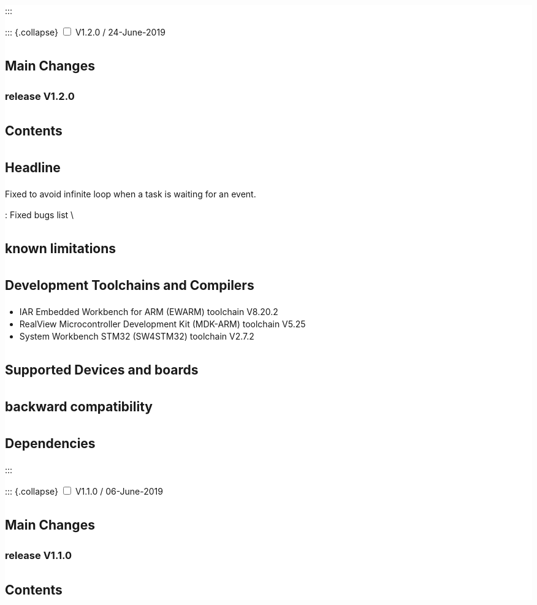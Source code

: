 </div>
:::

::: {.collapse}
<input type="checkbox" id="collapse-section3" aria-hidden="true">
<label for="collapse-section3" aria-hidden="true">V1.2.0 / 24-June-2019</label>
<div>

## Main Changes

### release V1.2.0

## Contents

  Headline
  --------
  Fixed to avoid infinite loop when a task is waiting for an event.

  : Fixed bugs list
\

## known limitations

## Development Toolchains and Compilers

- IAR Embedded Workbench for ARM (EWARM) toolchain V8.20.2
- RealView Microcontroller Development Kit (MDK-ARM) toolchain V5.25
- System Workbench STM32 (SW4STM32) toolchain V2.7.2

## Supported Devices and boards

## backward compatibility

## Dependencies

</div>
:::

::: {.collapse}
<input type="checkbox" id="collapse-section2" aria-hidden="true">
<label for="collapse-section2" aria-hidden="true">V1.1.0 / 06-June-2019</label>
<div>

## Main Changes

### release V1.1.0

## Contents
